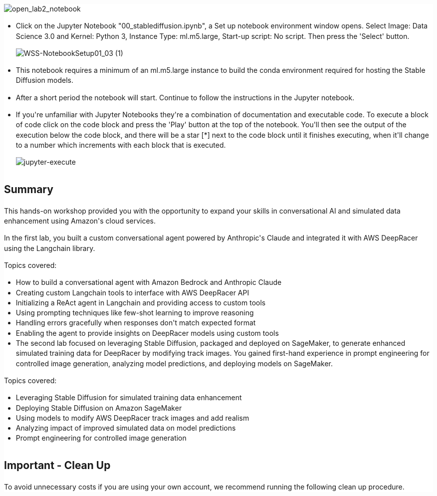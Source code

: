   ![open_lab2_notebook](readme-images/open_lab2_notebook.png)

- Click on the Jupyter Notebook "00_stablediffusion.ipynb", a Set up notebook environment window opens. Select Image: Data Science 3.0 and Kernel: Python 3, Instance Type: ml.m5.large, Start-up script: No script.  Then press the 'Select' button.

  ![WSS-NotebookSetup01_03 (1)](readme-images/WSS-NotebookSetuplab2.png)

- This notebook requires a minimum of an ml.m5.large instance to build the conda environment required for hosting the Stable Diffusion models.
- After a short period the notebook will start.  Continue to follow the instructions in the Jupyter notebook.
- If you're unfamiliar with Jupyter Notebooks they're a combination of documentation and executable code.  To execute a block of code click on the code block and press the 'Play' button at the top of the notebook.  You'll then see the output of the execution below the code block, and there will be a star [*] next to the code block until it finishes executing, when it'll change to a number which increments with each block that is executed.  

  ![jupyter-execute](readme-images/jupyter-execute.png)

## Summary

This hands-on workshop provided you with the opportunity to expand your skills in conversational AI and simulated data enhancement using Amazon's cloud services.

In the first lab, you built a custom conversational agent powered by Anthropic's Claude and integrated it with AWS DeepRacer using the Langchain library.

Topics covered:

- How to build a conversational agent with Amazon Bedrock and Anthropic Claude
- Creating custom Langchain tools to interface with AWS DeepRacer API
- Initializing a ReAct agent in Langchain and providing access to custom tools
- Using prompting techniques like few-shot learning to improve reasoning
- Handling errors gracefully when responses don't match expected format
- Enabling the agent to provide insights on DeepRacer models using custom tools
- The second lab focused on leveraging Stable Diffusion, packaged and deployed on SageMaker, to generate enhanced simulated training data for DeepRacer by modifying track images. You gained first-hand experience in prompt engineering for controlled image generation, analyzing model predictions, and deploying models on SageMaker.

Topics covered:

- Leveraging Stable Diffusion for simulated training data enhancement
- Deploying Stable Diffusion on Amazon SageMaker
- Using models to modify AWS DeepRacer track images and add realism
- Analyzing impact of improved simulated data on model predictions
- Prompt engineering for controlled image generation

## Important - Clean Up

To avoid unnecessary costs if you are using your own account, we recommend running the following clean up procedure.
